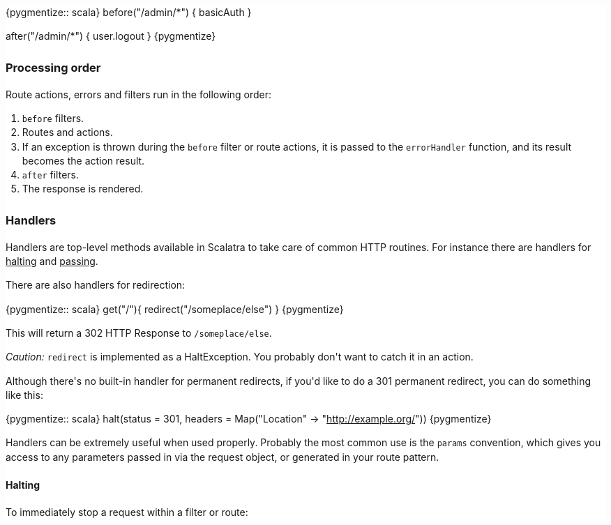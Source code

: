 {pygmentize:: scala}
before("/admin/*") {
  basicAuth
}

after("/admin/*") {
  user.logout
}
{pygmentize}

[filters]: http://www.scalatra.org/stable/book#Request_Filters

### Processing order

Route actions, errors and filters run in the following order:

1. `before` filters.
2. Routes and actions.
3. If an exception is thrown during the `before` filter or route actions, it is
   passed to the `errorHandler` function, and its result becomes the action result.
4. `after` filters.
5. The response is rendered.


### Handlers

Handlers are top-level methods available in Scalatra to take care of common HTTP
routines. For instance there are handlers for [halting][halting] and
[passing][passing].

[halting]: http://www.scalatra.org/stable/book/#Halting
[passing]: http://www.scalatra.org/stable/book/#Passing

There are also handlers for redirection:

{pygmentize:: scala}
get("/"){
  redirect("/someplace/else")
}
{pygmentize}

This will return a 302 HTTP Response to `/someplace/else`.

_Caution:_ `redirect` is implemented as a HaltException.  You probably don't
want to catch it in an action.

Although there's no built-in handler for permanent redirects, if you'd like to do a 301 permanent redirect, you can do something like this:

{pygmentize:: scala}
halt(status = 301, headers = Map("Location" -> "http://example.org/"))
{pygmentize}

Handlers can be extremely useful when used properly. Probably the most common
use is the `params` convention, which gives you access to any parameters passed
in via the request object, or generated in your route pattern.


#### Halting

To immediately stop a request within a filter or route:


[statuses]: http://en.wikipedia.org/wiki/List_of_HTTP_status_codes